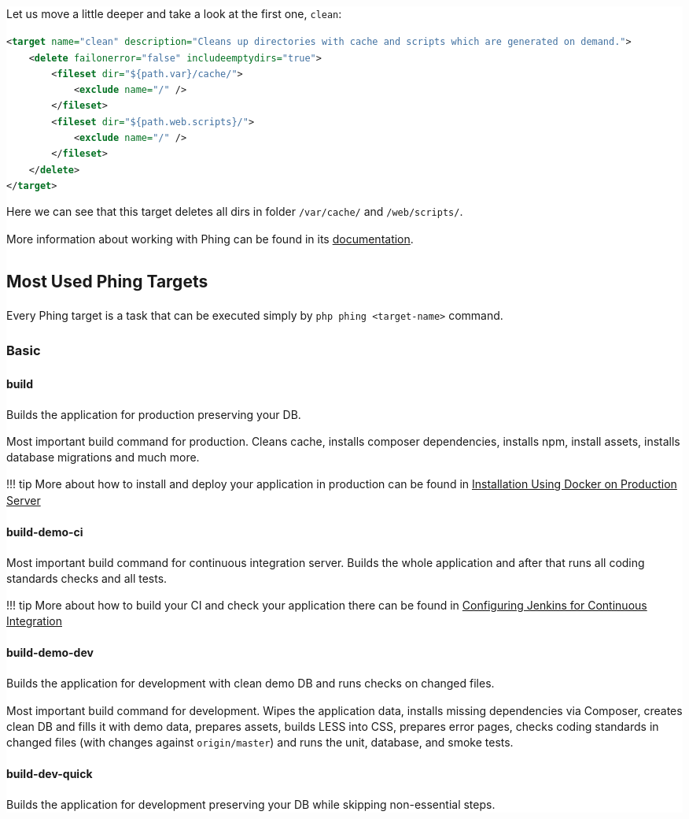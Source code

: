 Let us move a little deeper and take a look at the first one, `clean`:
```xml
<target name="clean" description="Cleans up directories with cache and scripts which are generated on demand.">
    <delete failonerror="false" includeemptydirs="true">
        <fileset dir="${path.var}/cache/">
            <exclude name="/" />
        </fileset>
        <fileset dir="${path.web.scripts}/">
            <exclude name="/" />
        </fileset>
    </delete>
</target>
```
Here we can see that this target deletes all dirs in folder `/var/cache/` and `/web/scripts/`.

More information about working with Phing can be found in its [documentation](https://www.phing.info/phing/guide/en/output/hlhtml/#d5e795).

## Most Used Phing Targets
Every Phing target is a task that can be executed simply by `php phing <target-name>` command.

### Basic

#### build
Builds the application for production preserving your DB.

Most important build command for production. Cleans cache, installs composer dependencies, installs npm, install assets, installs database migrations and much more.

!!! tip
    More about how to install and deploy your application in production can be found in [Installation Using Docker on Production Server](../installation/installation-using-docker-on-production-server.md)

#### build-demo-ci
Most important build command for continuous integration server. Builds the whole application and after that runs all coding standards checks and all tests.

!!! tip
    More about how to build your CI and check your application there can be found in [Configuring Jenkins for Continuous Integration](../cookbook/jenkins-configuration.md)

#### build-demo-dev
Builds the application for development with clean demo DB and runs checks on changed files.

Most important build command for development. Wipes the application data, installs missing dependencies via Composer, creates clean DB and fills it with demo data, prepares assets, builds LESS into CSS, prepares error pages, checks coding standards in changed files (with changes against `origin/master`) and runs the unit, database, and smoke tests.

#### build-dev-quick
Builds the application for development preserving your DB while skipping non-essential steps.
